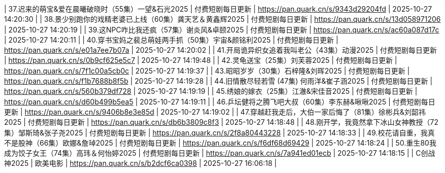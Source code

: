 | 37.迟来的萌宝&爱在晨曦破晓时（55集）一望&石光2025                            | 付费短剧每日更新 | https://pan.quark.cn/s/9343d29204fd | 2025-10-27 14:20:30 |
| 38.景少别跑你的戏精老婆已上线（60集）龚天艺＆黄鑫辉2025                          | 付费短剧每日更新 | https://pan.quark.cn/s/13d058971206 | 2025-10-27 14:20:19 |
| 39.这NPC咋比我还疯（57集）谢炎风&卓颐2025                               | 付费短剧每日更新 | https://pan.quark.cn/s/ac60a087d17c | 2025-10-27 14:20:11 |
| 40.穿书宝妈之裴总萌娃两手抓（50集）宇宙&颜铭利2025                            | 付费短剧每日更新 | https://pan.quark.cn/s/e01a7ee7b07a | 2025-10-27 14:20:02 |
| 41.开局诡异织女追着我叫老公（43集）动漫2025                                | 付费短剧每日更新 | https://pan.quark.cn/s/0b9cf625e5c7 | 2025-10-27 14:19:48 |
| 42.灵龟送宝（25集）刘芙蓉2025                                       | 付费短剧每日更新 | https://pan.quark.cn/s/7f1c00a5cb0c | 2025-10-27 14:19:37 |
| 43.昭昭岁岁（30集）石梓隆&刘晖2025                                    | 付费短剧每日更新 | https://pan.quark.cn/s/f1b7688b8f5b | 2025-10-27 14:19:28 |
| 44.旧情散尽轻若雪 (47集) 何雨洋&崔子涵2025                              | 付费短剧每日更新 | https://pan.quark.cn/s/560b379df728 | 2025-10-27 14:19:19 |
| 45.绣娘的嫁衣（25集）江澈&宋佳音2025                                   | 付费短剧每日更新 | https://pan.quark.cn/s/d60b499b5ea5 | 2025-10-27 14:19:11 |
| 46.乒坛健将之腾飞吧大叔（60集）李东赫&啾啾2025                              | 付费短剧每日更新 | https://pan.quark.cn/s/9406b8e3e85d | 2025-10-27 14:19:02 |
| 47.穿越赶我走后，大伯一家后悔了（81集）徐彬兵&刘韶祎2025                         | 付费短剧每日更新 | https://pan.quark.cn/s/db6b3809c8f3 | 2025-10-27 14:18:48 |
| 48.刚开学，我竟然拿下冰山女神教授（72集）邹斯琦&张子尧2025                        | 付费短剧每日更新 | https://pan.quark.cn/s/2f8a80443228 | 2025-10-27 14:18:33 |
| 49.校花请自重，我真不是股神（66集）欧娜&詹琸2025                             | 付费短剧每日更新 | https://pan.quark.cn/s/f6df68d69429 | 2025-10-27 14:18:24 |
| 50.重生80我成为饺子女王（74集）高玮＆何怡婷2025                             | 付费短剧每日更新 | https://pan.quark.cn/s/7a941ed01ecb | 2025-10-27 14:18:15 |
| C创战神2025                                                  | 欧美电影     | https://pan.quark.cn/s/b2dcf6ca0398 | 2025-10-27 16:06:18 |
